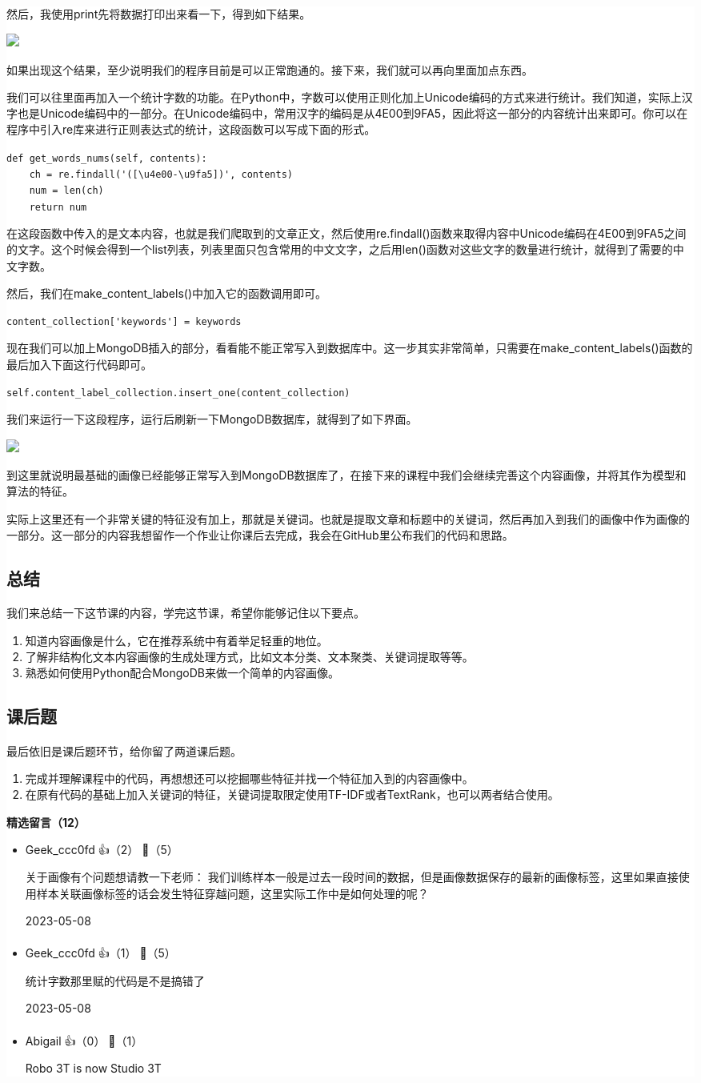 然后，我使用print先将数据打印出来看一下，得到如下结果。

![](https://static001.geekbang.org/resource/image/9a/53/9a2yybf687b001ac6640c65bbf2d0e53.png?wh=3811x1189)

如果出现这个结果，至少说明我们的程序目前是可以正常跑通的。接下来，我们就可以再向里面加点东西。

我们可以往里面再加入一个统计字数的功能。在Python中，字数可以使用正则化加上Unicode编码的方式来进行统计。我们知道，实际上汉字也是Unicode编码中的一部分。在Unicode编码中，常用汉字的编码是从4E00到9FA5，因此将这一部分的内容统计出来即可。你可以在程序中引入re库来进行正则表达式的统计，这段函数可以写成下面的形式。

```
def get_words_nums(self, contents):
	ch = re.findall('([\u4e00-\u9fa5])', contents)
	num = len(ch)
	return num
```

在这段函数中传入的是文本内容，也就是我们爬取到的文章正文，然后使用re.findall()函数来取得内容中Unicode编码在4E00到9FA5之间的文字。这个时候会得到一个list列表，列表里面只包含常用的中文文字，之后用len()函数对这些文字的数量进行统计，就得到了需要的中文字数。

然后，我们在make\_content\_labels()中加入它的函数调用即可。

```
content_collection['keywords'] = keywords
```

现在我们可以加上MongoDB插入的部分，看看能不能正常写入到数据库中。这一步其实非常简单，只需要在make\_content\_labels()函数的最后加入下面这行代码即可。

```
self.content_label_collection.insert_one(content_collection)
```

我们来运行一下这段程序，运行后刷新一下MongoDB数据库，就得到了如下界面。

![](https://static001.geekbang.org/resource/image/d7/43/d75b9116415cf68bcb75b4d9bf5dc043.png?wh=3837x1976)

到这里就说明最基础的画像已经能够正常写入到MongoDB数据库了，在接下来的课程中我们会继续完善这个内容画像，并将其作为模型和算法的特征。

实际上这里还有一个非常关键的特征没有加上，那就是关键词。也就是提取文章和标题中的关键词，然后再加入到我们的画像中作为画像的一部分。这一部分的内容我想留作一个作业让你课后去完成，我会在GitHub里公布我们的代码和思路。

## 总结

我们来总结一下这节课的内容，学完这节课，希望你能够记住以下要点。

1. 知道内容画像是什么，它在推荐系统中有着举足轻重的地位。
2. 了解非结构化文本内容画像的生成处理方式，比如文本分类、文本聚类、关键词提取等等。
3. 熟悉如何使用Python配合MongoDB来做一个简单的内容画像。

## 课后题

最后依旧是课后题环节，给你留了两道课后题。

1. 完成并理解课程中的代码，再想想还可以挖掘哪些特征并找一个特征加入到的内容画像中。
2. 在原有代码的基础上加入关键词的特征，关键词提取限定使用TF-IDF或者TextRank，也可以两者结合使用。
<div><strong>精选留言（12）</strong></div><ul>
<li><span>Geek_ccc0fd</span> 👍（2） 💬（5）<p>关于画像有个问题想请教一下老师：
我们训练样本一般是过去一段时间的数据，但是画像数据保存的最新的画像标签，这里如果直接使用样本关联画像标签的话会发生特征穿越问题，这里实际工作中是如何处理的呢？</p>2023-05-08</li><br/><li><span>Geek_ccc0fd</span> 👍（1） 💬（5）<p>统计字数那里赋的代码是不是搞错了</p>2023-05-08</li><br/><li><span>Abigail</span> 👍（0） 💬（1）<p>Robo 3T is now Studio 3T
